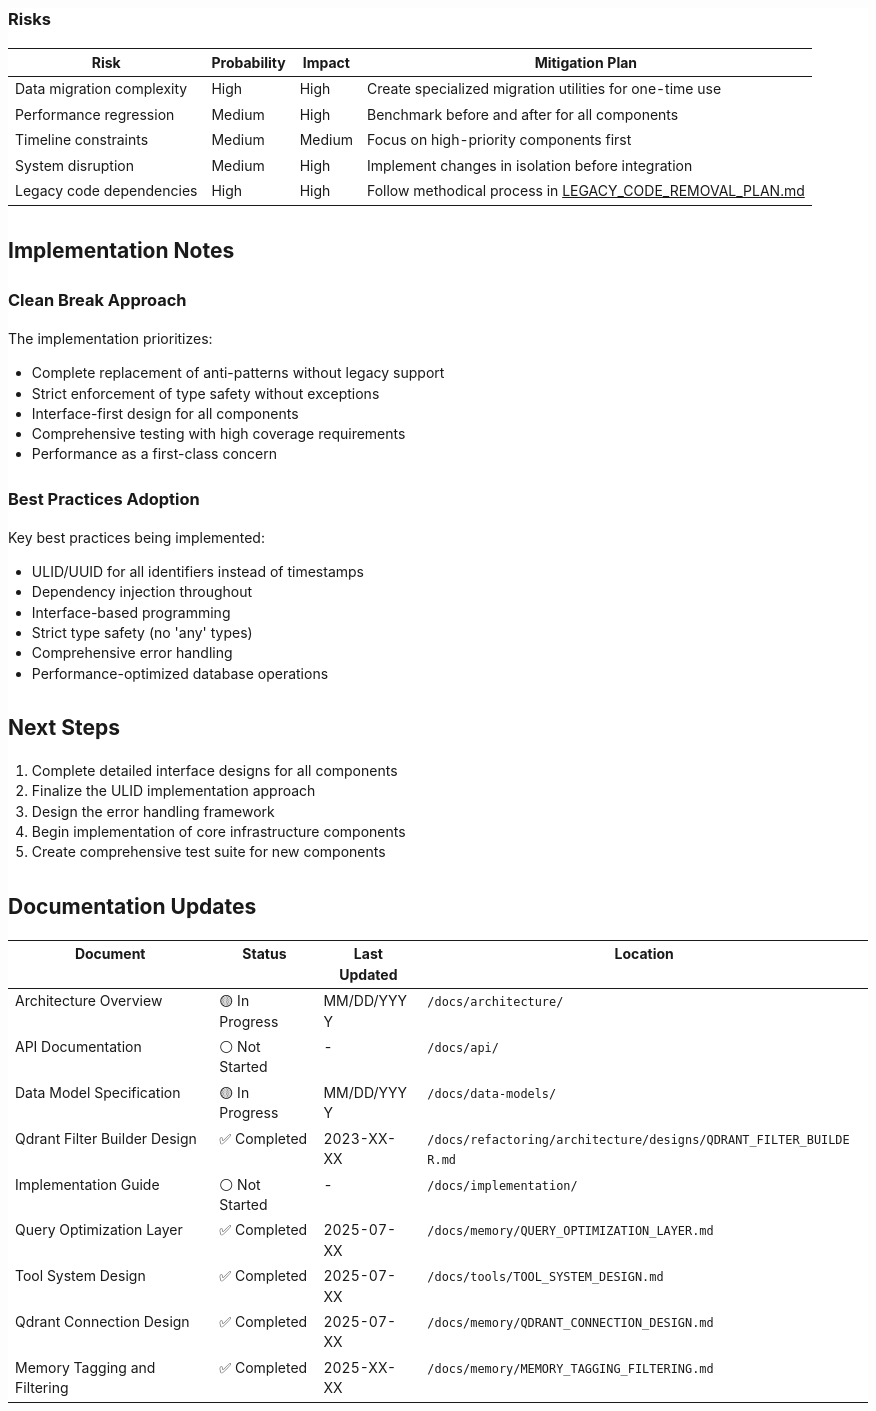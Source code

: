 ### Risks

| Risk | Probability | Impact | Mitigation Plan |
|------|------------|--------|----------------|
| Data migration complexity | High | High | Create specialized migration utilities for one-time use |
| Performance regression | Medium | High | Benchmark before and after for all components |
| Timeline constraints | Medium | Medium | Focus on high-priority components first |
| System disruption | Medium | High | Implement changes in isolation before integration |
| Legacy code dependencies | High | High | Follow methodical process in [LEGACY_CODE_REMOVAL_PLAN.md](./LEGACY_CODE_REMOVAL_PLAN.md) |

## Implementation Notes

### Clean Break Approach

The implementation prioritizes:
- Complete replacement of anti-patterns without legacy support
- Strict enforcement of type safety without exceptions
- Interface-first design for all components
- Comprehensive testing with high coverage requirements
- Performance as a first-class concern

### Best Practices Adoption

Key best practices being implemented:
- ULID/UUID for all identifiers instead of timestamps
- Dependency injection throughout
- Interface-based programming
- Strict type safety (no 'any' types)
- Comprehensive error handling
- Performance-optimized database operations

## Next Steps

1. Complete detailed interface designs for all components
2. Finalize the ULID implementation approach
3. Design the error handling framework
4. Begin implementation of core infrastructure components
5. Create comprehensive test suite for new components

## Documentation Updates

| Document | Status | Last Updated | Location |
|----------|--------|--------------|----------|
| Architecture Overview | 🟡 In Progress | MM/DD/YYYY | `/docs/architecture/` |
| API Documentation | ⚪ Not Started | - | `/docs/api/` |
| Data Model Specification | 🟡 In Progress | MM/DD/YYYY | `/docs/data-models/` |
| Qdrant Filter Builder Design | ✅ Completed | 2023-XX-XX | `/docs/refactoring/architecture/designs/QDRANT_FILTER_BUILDER.md` |
| Implementation Guide | ⚪ Not Started | - | `/docs/implementation/` |
| Query Optimization Layer | ✅ Completed | 2025-07-XX | `/docs/memory/QUERY_OPTIMIZATION_LAYER.md` |
| Tool System Design | ✅ Completed | 2025-07-XX | `/docs/tools/TOOL_SYSTEM_DESIGN.md` |
| Qdrant Connection Design | ✅ Completed | 2025-07-XX | `/docs/memory/QDRANT_CONNECTION_DESIGN.md` |
| Memory Tagging and Filtering | ✅ Completed | 2025-XX-XX | `/docs/memory/MEMORY_TAGGING_FILTERING.md` |